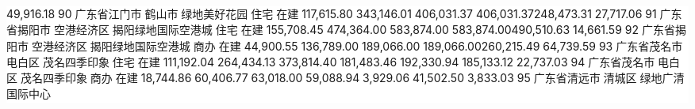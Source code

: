 49,916.18
90
广东省江门市
鹤山市
绿地美好花园
住宅
在建
117,615.80
343,146.01
406,031.37
406,031.37248,473.31
27,717.06
91
广东省揭阳市
空港经济区
揭阳绿地国际空港城
住宅
在建
155,708.45
474,364.00
583,874.00
583,874.00490,510.63
14,661.59
92
广东省揭阳市
空港经济区
揭阳绿地国际空港城
商办
在建
44,900.55
136,789.00
189,066.00
189,066.00260,215.49
64,739.59
93
广东省茂名市
电白区
茂名四季印象
住宅
在建
111,192.04
264,434.13
373,814.40
181,483.46
192,330.94
185,133.12
22,737.03
94
广东省茂名市
电白区
茂名四季印象
商办
在建
18,744.86
60,406.77
63,018.00
59,088.94
3,929.06
41,502.50
3,833.03
95
广东省清远市
清城区
绿地广清国际中心